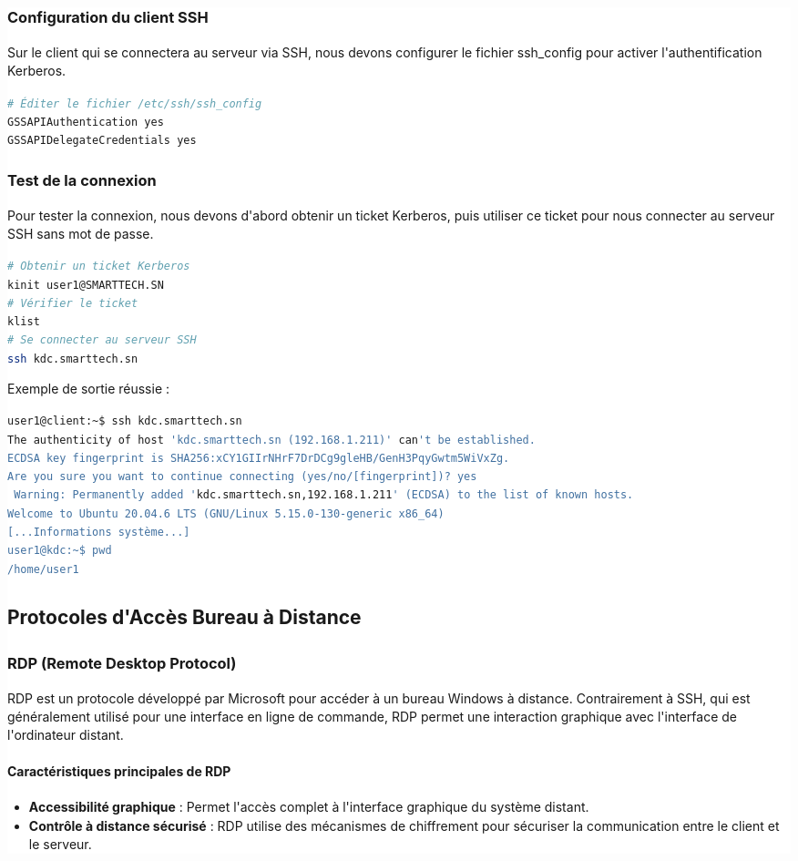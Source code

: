 </div>
</div>

<div id="config-client" class="bloc-contenu">
<h3>Configuration du client SSH</h3>
                <p>Sur le client qui se connectera au serveur via SSH, nous devons configurer le fichier ssh_config pour activer l'authentification Kerberos.</p>
<div class="bloc-code">

```bash
# Éditer le fichier /etc/ssh/ssh_config
GSSAPIAuthentication yes
GSSAPIDelegateCredentials yes
```

</div>

</div>

<div id="test-connexion" class="bloc-contenu">
<h3>Test de la connexion</h3>
                <p>Pour tester la connexion, nous devons d'abord obtenir un ticket Kerberos, puis utiliser ce ticket pour nous connecter au serveur SSH sans mot de passe.</p>
<div class="bloc-code">

  ```bash
# Obtenir un ticket Kerberos
kinit user1@SMARTTECH.SN
# Vérifier le ticket
klist
# Se connecter au serveur SSH
ssh kdc.smarttech.sn
```

</div>
<p>Exemple de sortie réussie :</p>

<div class="bloc-code">

```bash
user1@client:~$ ssh kdc.smarttech.sn
The authenticity of host 'kdc.smarttech.sn (192.168.1.211)' can't be established.
ECDSA key fingerprint is SHA256:xCY1GIIrNHrF7DrDCg9gleHB/GenH3PqyGwtm5WiVxZg.
Are you sure you want to continue connecting (yes/no/[fingerprint])? yes
 Warning: Permanently added 'kdc.smarttech.sn,192.168.1.211' (ECDSA) to the list of known hosts.
Welcome to Ubuntu 20.04.6 LTS (GNU/Linux 5.15.0-130-generic x86_64)
[...Informations système...]
user1@kdc:~$ pwd
/home/user1
```

</div>
            </div>
        </div>

<div id="protocoles-bureau" class="section-rapport">
<h2>Protocoles d'Accès Bureau à Distance</h2>
<div id="rdp" class="bloc-contenu">
<h3>RDP (Remote Desktop Protocol)</h3>
                <p>RDP est un protocole développé par Microsoft pour accéder à un bureau Windows à distance. Contrairement à SSH, qui est généralement utilisé pour une interface en ligne de commande, RDP permet une interaction graphique avec l'interface de l'ordinateur distant.</p>
<h4>Caractéristiques principales de RDP</h4>
                <ul>
                    <li><strong>Accessibilité graphique</strong> : Permet l'accès complet à l'interface graphique du système distant.</li>
                    <li><strong>Contrôle à distance sécurisé</strong> : RDP utilise des mécanismes de chiffrement pour sécuriser la communication entre le client et le serveur.</li>